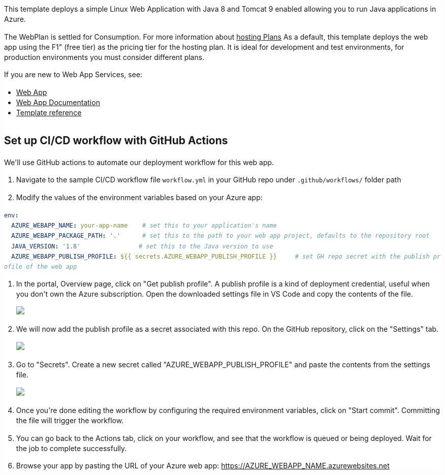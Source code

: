 This template deploys a simple Linux Web Application with Java 8 and Tomcat 9 enabled allowing you to run Java applications in Azure.  

The WebPlan is settled for Consumption. For more information about [hosting Plans](https://azure.microsoft.com/pricing/details/app-service/linux) As a default, this template deploys the web app using the F1" (free tier) as the pricing tier for the hosting plan. It is ideal for development and test environments, for production environments you must consider different plans.

If you are new to Web App Services, see:

- [Web App](https://azure.microsoft.com/services/app-service/web)
- [Web App Documentation](https://docs.microsoft.com/azure/app-service/)
- [Template reference](https://docs.microsoft.com/azure/templates/microsoft.compute/allversions)

## Set up CI/CD workflow with GitHub Actions 

We'll use GitHub actions to automate our deployment workflow for this web app. 

1. Navigate to the sample CI/CD workflow file `workflow.yml` in your GitHub repo under `.github/workflows/` folder path

1. Modify the values of the environment variables based on your Azure app:
```yaml
env:
  AZURE_WEBAPP_NAME: your-app-name    # set this to your application's name
  AZURE_WEBAPP_PACKAGE_PATH: '.'      # set this to the path to your web app project, defaults to the repository root
  JAVA_VERSION: '1.8'                # set this to the Java version to use
  AZURE_WEBAPP_PUBLISH_PROFILE: ${{ secrets.AZURE_WEBAPP_PUBLISH_PROFILE }}     # set GH repo secret with the publish profile of the web app
```

1. In the portal, Overview page, click on "Get publish profile". A publish profile is a kind of deployment credential, useful when you don't own the Azure subscription. Open the downloaded settings file in VS Code and copy the contents of the file.

   ![](https://github.com/Azure/actions-workflow-samples/blob/master/assets/images/get-publish-profile.png)


1. We will now add the publish profile as a secret associated with this repo. On the GitHub repository, click on the "Settings" tab.

   ![](https://github.com/Azure/actions-workflow-samples/blob/master/assets/images/github-settings.png)


1. Go to "Secrets". Create a new secret called "AZURE_WEBAPP_PUBLISH_PROFILE" and paste the contents from the settings file.

   ![](https://github.com/Azure/actions-workflow-samples/blob/master/assets/images/create-secret.png)

1. Once you're done editing the workflow by configuring the required environment variables, click on "Start commit". Committing the file will trigger the workflow.

1. You can go back to the Actions tab, click on your workflow, and see that the workflow is queued or being deployed. Wait for the job to complete successfully.

1. Browse your app by pasting the URL of your Azure web app: https://AZURE_WEBAPP_NAME.azurewebsites.net

